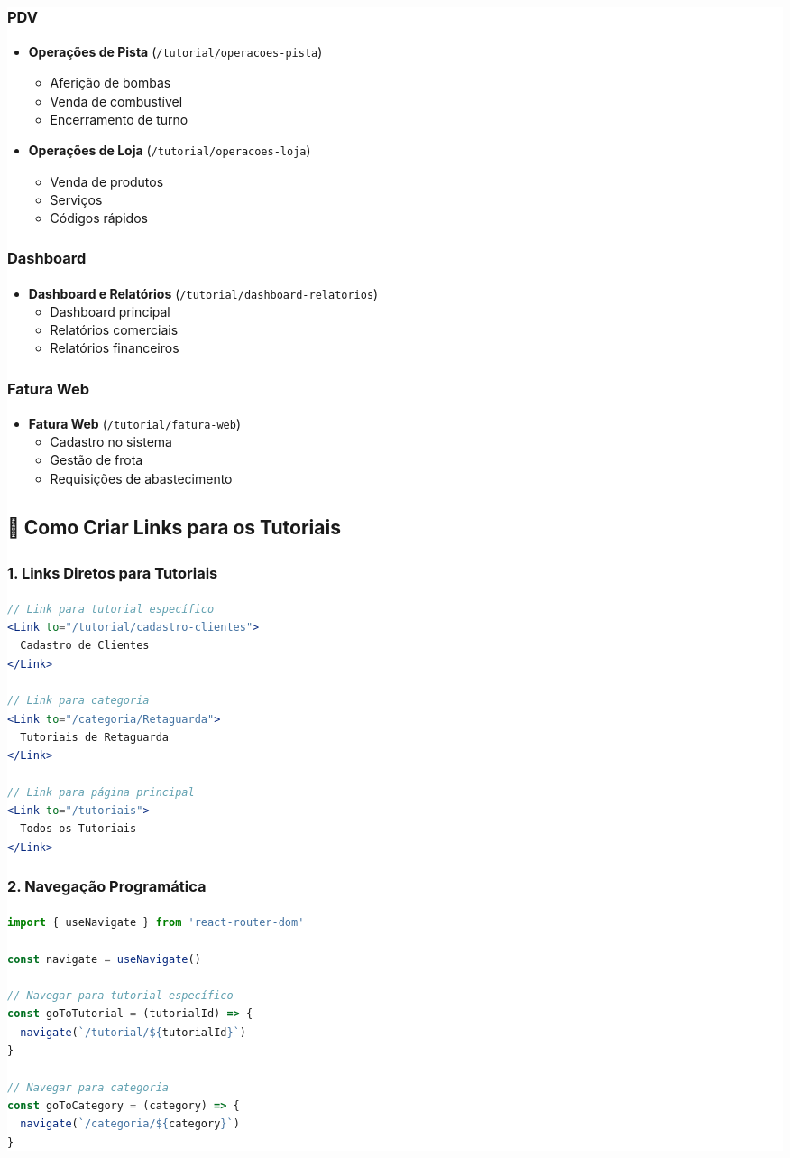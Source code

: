 ### **PDV**
- **Operações de Pista** (`/tutorial/operacoes-pista`)
  - Aferição de bombas
  - Venda de combustível
  - Encerramento de turno

- **Operações de Loja** (`/tutorial/operacoes-loja`)
  - Venda de produtos
  - Serviços
  - Códigos rápidos

### **Dashboard**
- **Dashboard e Relatórios** (`/tutorial/dashboard-relatorios`)
  - Dashboard principal
  - Relatórios comerciais
  - Relatórios financeiros

### **Fatura Web**
- **Fatura Web** (`/tutorial/fatura-web`)
  - Cadastro no sistema
  - Gestão de frota
  - Requisições de abastecimento

## 🔗 Como Criar Links para os Tutoriais

### 1. **Links Diretos para Tutoriais**
```jsx
// Link para tutorial específico
<Link to="/tutorial/cadastro-clientes">
  Cadastro de Clientes
</Link>

// Link para categoria
<Link to="/categoria/Retaguarda">
  Tutoriais de Retaguarda
</Link>

// Link para página principal
<Link to="/tutoriais">
  Todos os Tutoriais
</Link>
```

### 2. **Navegação Programática**
```jsx
import { useNavigate } from 'react-router-dom'

const navigate = useNavigate()

// Navegar para tutorial específico
const goToTutorial = (tutorialId) => {
  navigate(`/tutorial/${tutorialId}`)
}

// Navegar para categoria
const goToCategory = (category) => {
  navigate(`/categoria/${category}`)
}
```
